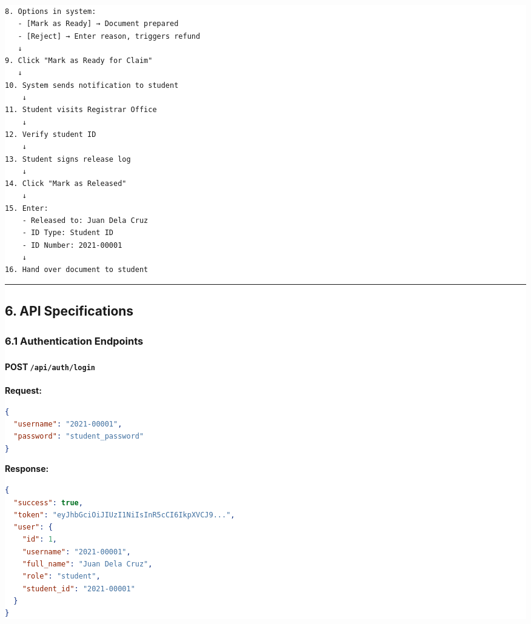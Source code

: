```
8. Options in system:
   - [Mark as Ready] → Document prepared
   - [Reject] → Enter reason, triggers refund
   ↓
9. Click "Mark as Ready for Claim"
   ↓
10. System sends notification to student
    ↓
11. Student visits Registrar Office
    ↓
12. Verify student ID
    ↓
13. Student signs release log
    ↓
14. Click "Mark as Released"
    ↓
15. Enter:
    - Released to: Juan Dela Cruz
    - ID Type: Student ID
    - ID Number: 2021-00001
    ↓
16. Hand over document to student
```

---

## 6. API Specifications

### 6.1 Authentication Endpoints

#### POST `/api/auth/login`
**Request:**
```json
{
  "username": "2021-00001",
  "password": "student_password"
}
```

**Response:**
```json
{
  "success": true,
  "token": "eyJhbGciOiJIUzI1NiIsInR5cCI6IkpXVCJ9...",
  "user": {
    "id": 1,
    "username": "2021-00001",
    "full_name": "Juan Dela Cruz",
    "role": "student",
    "student_id": "2021-00001"
  }
}
```
